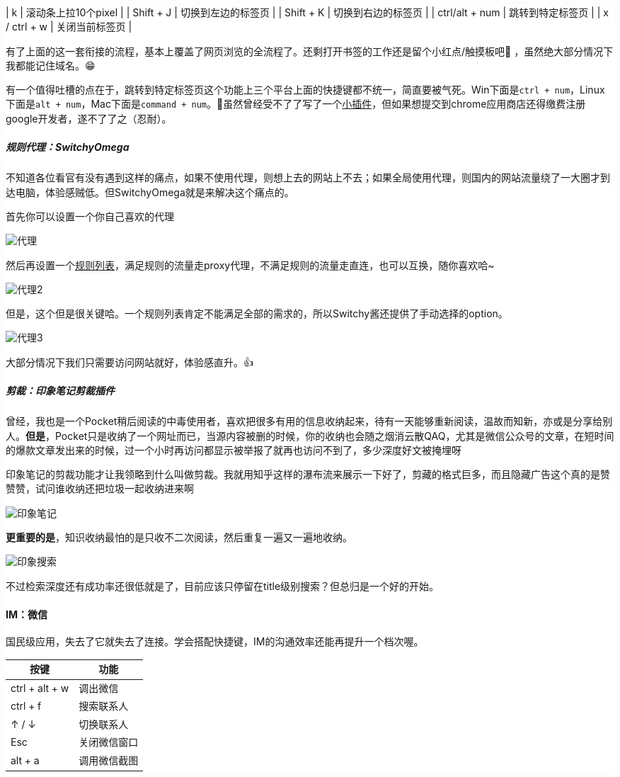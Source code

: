 | k              | 滚动条上拉10个pixel  |
| Shift + J      | 切换到左边的标签页   |
| Shift + K      | 切换到右边的标签页   |
| ctrl/alt + num | 跳转到特定标签页     |
| x / ctrl + w   | 关闭当前标签页       |

有了上面的这一套衔接的流程，基本上覆盖了网页浏览的全流程了。还剩打开书签的工作还是留个小红点/触摸板吧👻 ，虽然绝大部分情况下我都能记住域名。😁 

有一个值得吐槽的点在于，跳转到特定标签页这个功能上三个平台上面的快捷键都不统一，简直要被气死。Win下面是`ctrl + num`，Linux下面是`alt + num`，Mac下面是`command + num`。💩虽然曾经受不了了写了一个[小插件](https://github.com/Wsine/AltNumberTab)，但如果想提交到chrome应用商店还得缴费注册google开发者，遂不了了之（忍耐）。

##### 规则代理：SwitchyOmega

不知道各位看官有没有遇到这样的痛点，如果不使用代理，则想上去的网站上不去；如果全局使用代理，则国内的网站流量绕了一大圈才到达电脑，体验感贼低。但SwitchyOmega就是来解决这个痛点的。

首先你可以设置一个你自己喜欢的代理

![代理](https://wsine.cn-gd.ufileos.com/image/wsine-blog-image467.jpg)

然后再设置一个[规则列表](https://raw.githubusercontent.com/gfwlist/gfwlist/master/gfwlist.txt)，满足规则的流量走proxy代理，不满足规则的流量走直连，也可以互换，随你喜欢哈~

![代理2](https://wsine.cn-gd.ufileos.com/image/wsine-blog-image468.jpg)

但是，这个但是很关键哈。一个规则列表肯定不能满足全部的需求的，所以Switchy酱还提供了手动选择的option。

![代理3](https://wsine.cn-gd.ufileos.com/image/wsine-blog-image469.jpg)

大部分情况下我们只需要访问网站就好，体验感直升。👍 

##### 剪裁：印象笔记剪裁插件

曾经，我也是一个Pocket稍后阅读的中毒使用者，喜欢把很多有用的信息收纳起来，待有一天能够重新阅读，温故而知新，亦或是分享给别人。**但是**，Pocket只是收纳了一个网址而已，当源内容被删的时候，你的收纳也会随之烟消云散QAQ，尤其是微信公众号的文章，在短时间的爆款文章发出来的时候，过一个小时再访问都显示被举报了就再也访问不到了，多少深度好文被掩埋呀

印象笔记的剪裁功能才让我领略到什么叫做剪裁。我就用知乎这样的瀑布流来展示一下好了，剪藏的格式巨多，而且隐藏广告这个真的是赞赞赞，试问谁收纳还把垃圾一起收纳进来啊

![印象笔记](https://wsine.cn-gd.ufileos.com/image/wsine-blog-image470.jpg)

**更重要的是**，知识收纳最怕的是只收不二次阅读，然后重复一遍又一遍地收纳。

![印象搜索](https://wsine.cn-gd.ufileos.com/image/wsine-blog-image471.jpg)

不过检索深度还有成功率还很低就是了，目前应该只停留在title级别搜索？但总归是一个好的开始。

#### IM：微信

国民级应用，失去了它就失去了连接。学会搭配快捷键，IM的沟通效率还能再提升一个档次喔。

| 按键           | 功能         |
| -------------- | ------------ |
| ctrl + alt + w | 调出微信     |
| ctrl + f       | 搜索联系人   |
| ↑ / ↓          | 切换联系人   |
| Esc            | 关闭微信窗口 |
| alt + a        | 调用微信截图 |
